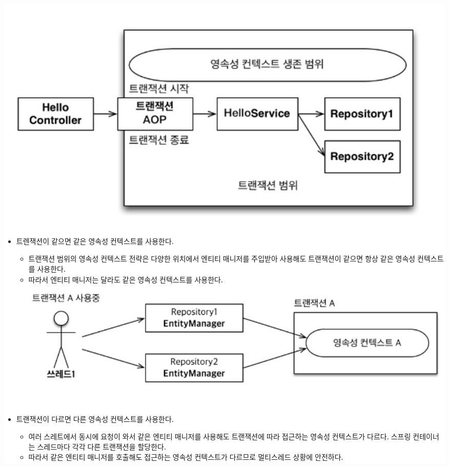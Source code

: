 ![jpa_persistent_context2.png](img/jpa_persistent_context2.png)

- 트렌잭션이 같으면 같은 영속성 컨텍스트를 사용한다.
    - 트랜잭션 범위의 영속성 컨텍스트 전략은 다양한 위치에서 엔티티 매니저를 주입받아 사용해도 트랜잭션이 같으면 항상 같은 영속성 컨텍스트를 사용한다.
    - 따라서 엔티티 매니저는 달라도 같은 영속성 컨텍스트를 사용한다.
![jpa_persistent_context3.png](img/jpa_persistent_context3.png)

- 트랜잭션이 다르면 다른 영속성 컨텍스트를 사용한다.
    - 여러 스레트에서 동시에 요청이 와서 같은 엔티티 매니저를 사용해도 트랜잭션에 따라 접근하는 영속성 컨텍스트가 다르다. 스프링 컨테이너는 스레드마다 각각 다른 트랜잭션을 할당한다.
    - 따라서 같은 엔티티 매니저를 호출해도 접근하는 영속성 컨텍스트가 다르므로 멀티스레드 상황에 안전하다.